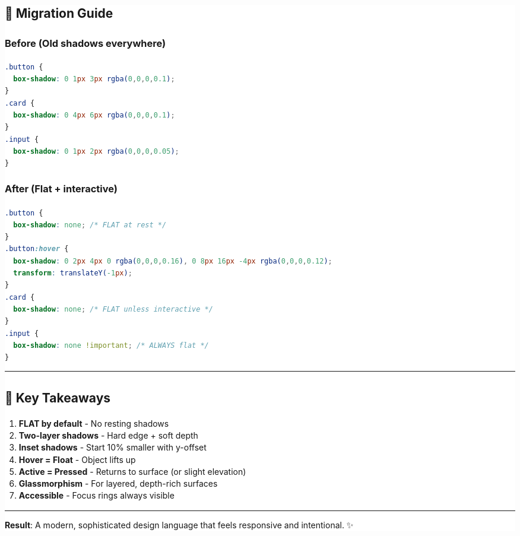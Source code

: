 
## 🚀 Migration Guide

### Before (Old shadows everywhere)
```css
.button {
  box-shadow: 0 1px 3px rgba(0,0,0,0.1);
}
.card {
  box-shadow: 0 4px 6px rgba(0,0,0,0.1);
}
.input {
  box-shadow: 0 1px 2px rgba(0,0,0,0.05);
}
```

### After (Flat + interactive)
```css
.button {
  box-shadow: none; /* FLAT at rest */
}
.button:hover {
  box-shadow: 0 2px 4px 0 rgba(0,0,0,0.16), 0 8px 16px -4px rgba(0,0,0,0.12);
  transform: translateY(-1px);
}
.card {
  box-shadow: none; /* FLAT unless interactive */
}
.input {
  box-shadow: none !important; /* ALWAYS flat */
}
```

---

## 🎯 Key Takeaways

1. **FLAT by default** - No resting shadows
2. **Two-layer shadows** - Hard edge + soft depth
3. **Inset shadows** - Start 10% smaller with y-offset
4. **Hover = Float** - Object lifts up
5. **Active = Pressed** - Returns to surface (or slight elevation)
6. **Glassmorphism** - For layered, depth-rich surfaces
7. **Accessible** - Focus rings always visible

---

**Result**: A modern, sophisticated design language that feels responsive and intentional. ✨
